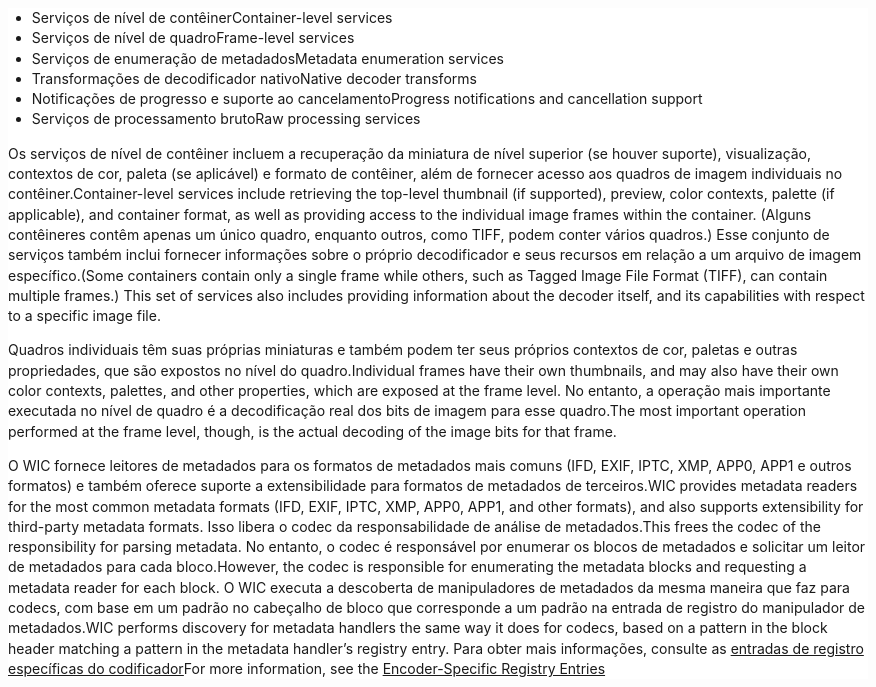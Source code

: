 -   <span data-ttu-id="becc1-129">Serviços de nível de contêiner</span><span class="sxs-lookup"><span data-stu-id="becc1-129">Container-level services</span></span>
-   <span data-ttu-id="becc1-130">Serviços de nível de quadro</span><span class="sxs-lookup"><span data-stu-id="becc1-130">Frame-level services</span></span>
-   <span data-ttu-id="becc1-131">Serviços de enumeração de metadados</span><span class="sxs-lookup"><span data-stu-id="becc1-131">Metadata enumeration services</span></span>
-   <span data-ttu-id="becc1-132">Transformações de decodificador nativo</span><span class="sxs-lookup"><span data-stu-id="becc1-132">Native decoder transforms</span></span>
-   <span data-ttu-id="becc1-133">Notificações de progresso e suporte ao cancelamento</span><span class="sxs-lookup"><span data-stu-id="becc1-133">Progress notifications and cancellation support</span></span>
-   <span data-ttu-id="becc1-134">Serviços de processamento bruto</span><span class="sxs-lookup"><span data-stu-id="becc1-134">Raw processing services</span></span>

<span data-ttu-id="becc1-135">Os serviços de nível de contêiner incluem a recuperação da miniatura de nível superior (se houver suporte), visualização, contextos de cor, paleta (se aplicável) e formato de contêiner, além de fornecer acesso aos quadros de imagem individuais no contêiner.</span><span class="sxs-lookup"><span data-stu-id="becc1-135">Container-level services include retrieving the top-level thumbnail (if supported), preview, color contexts, palette (if applicable), and container format, as well as providing access to the individual image frames within the container.</span></span> <span data-ttu-id="becc1-136">(Alguns contêineres contêm apenas um único quadro, enquanto outros, como TIFF, podem conter vários quadros.) Esse conjunto de serviços também inclui fornecer informações sobre o próprio decodificador e seus recursos em relação a um arquivo de imagem específico.</span><span class="sxs-lookup"><span data-stu-id="becc1-136">(Some containers contain only a single frame while others, such as Tagged Image File Format (TIFF), can contain multiple frames.) This set of services also includes providing information about the decoder itself, and its capabilities with respect to a specific image file.</span></span>

<span data-ttu-id="becc1-137">Quadros individuais têm suas próprias miniaturas e também podem ter seus próprios contextos de cor, paletas e outras propriedades, que são expostos no nível do quadro.</span><span class="sxs-lookup"><span data-stu-id="becc1-137">Individual frames have their own thumbnails, and may also have their own color contexts, palettes, and other properties, which are exposed at the frame level.</span></span> <span data-ttu-id="becc1-138">No entanto, a operação mais importante executada no nível de quadro é a decodificação real dos bits de imagem para esse quadro.</span><span class="sxs-lookup"><span data-stu-id="becc1-138">The most important operation performed at the frame level, though, is the actual decoding of the image bits for that frame.</span></span>

<span data-ttu-id="becc1-139">O WIC fornece leitores de metadados para os formatos de metadados mais comuns (IFD, EXIF, IPTC, XMP, APP0, APP1 e outros formatos) e também oferece suporte a extensibilidade para formatos de metadados de terceiros.</span><span class="sxs-lookup"><span data-stu-id="becc1-139">WIC provides metadata readers for the most common metadata formats (IFD, EXIF, IPTC, XMP, APP0, APP1, and other formats), and also supports extensibility for third-party metadata formats.</span></span> <span data-ttu-id="becc1-140">Isso libera o codec da responsabilidade de análise de metadados.</span><span class="sxs-lookup"><span data-stu-id="becc1-140">This frees the codec of the responsibility for parsing metadata.</span></span> <span data-ttu-id="becc1-141">No entanto, o codec é responsável por enumerar os blocos de metadados e solicitar um leitor de metadados para cada bloco.</span><span class="sxs-lookup"><span data-stu-id="becc1-141">However, the codec is responsible for enumerating the metadata blocks and requesting a metadata reader for each block.</span></span> <span data-ttu-id="becc1-142">O WIC executa a descoberta de manipuladores de metadados da mesma maneira que faz para codecs, com base em um padrão no cabeçalho de bloco que corresponde a um padrão na entrada de registro do manipulador de metadados.</span><span class="sxs-lookup"><span data-stu-id="becc1-142">WIC performs discovery for metadata handlers the same way it does for codecs, based on a pattern in the block header matching a pattern in the metadata handler’s registry entry.</span></span> <span data-ttu-id="becc1-143">Para obter mais informações, consulte as [entradas de registro específicas do codificador](-wic-decoderregentries.md)</span><span class="sxs-lookup"><span data-stu-id="becc1-143">For more information, see the [Encoder-Specific Registry Entries](-wic-decoderregentries.md)</span></span>
